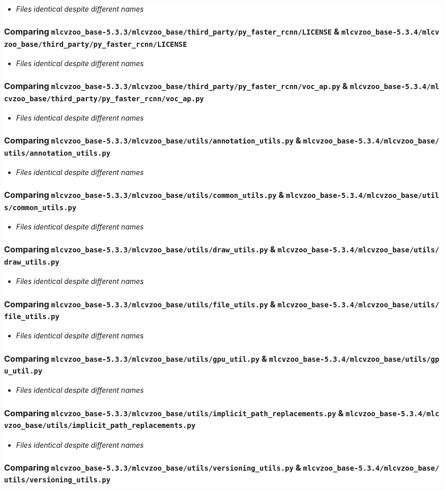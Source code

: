  * *Files identical despite different names*

### Comparing `mlcvzoo_base-5.3.3/mlcvzoo_base/third_party/py_faster_rcnn/LICENSE` & `mlcvzoo_base-5.3.4/mlcvzoo_base/third_party/py_faster_rcnn/LICENSE`

 * *Files identical despite different names*

### Comparing `mlcvzoo_base-5.3.3/mlcvzoo_base/third_party/py_faster_rcnn/voc_ap.py` & `mlcvzoo_base-5.3.4/mlcvzoo_base/third_party/py_faster_rcnn/voc_ap.py`

 * *Files identical despite different names*

### Comparing `mlcvzoo_base-5.3.3/mlcvzoo_base/utils/annotation_utils.py` & `mlcvzoo_base-5.3.4/mlcvzoo_base/utils/annotation_utils.py`

 * *Files identical despite different names*

### Comparing `mlcvzoo_base-5.3.3/mlcvzoo_base/utils/common_utils.py` & `mlcvzoo_base-5.3.4/mlcvzoo_base/utils/common_utils.py`

 * *Files identical despite different names*

### Comparing `mlcvzoo_base-5.3.3/mlcvzoo_base/utils/draw_utils.py` & `mlcvzoo_base-5.3.4/mlcvzoo_base/utils/draw_utils.py`

 * *Files identical despite different names*

### Comparing `mlcvzoo_base-5.3.3/mlcvzoo_base/utils/file_utils.py` & `mlcvzoo_base-5.3.4/mlcvzoo_base/utils/file_utils.py`

 * *Files identical despite different names*

### Comparing `mlcvzoo_base-5.3.3/mlcvzoo_base/utils/gpu_util.py` & `mlcvzoo_base-5.3.4/mlcvzoo_base/utils/gpu_util.py`

 * *Files identical despite different names*

### Comparing `mlcvzoo_base-5.3.3/mlcvzoo_base/utils/implicit_path_replacements.py` & `mlcvzoo_base-5.3.4/mlcvzoo_base/utils/implicit_path_replacements.py`

 * *Files identical despite different names*

### Comparing `mlcvzoo_base-5.3.3/mlcvzoo_base/utils/versioning_utils.py` & `mlcvzoo_base-5.3.4/mlcvzoo_base/utils/versioning_utils.py`
